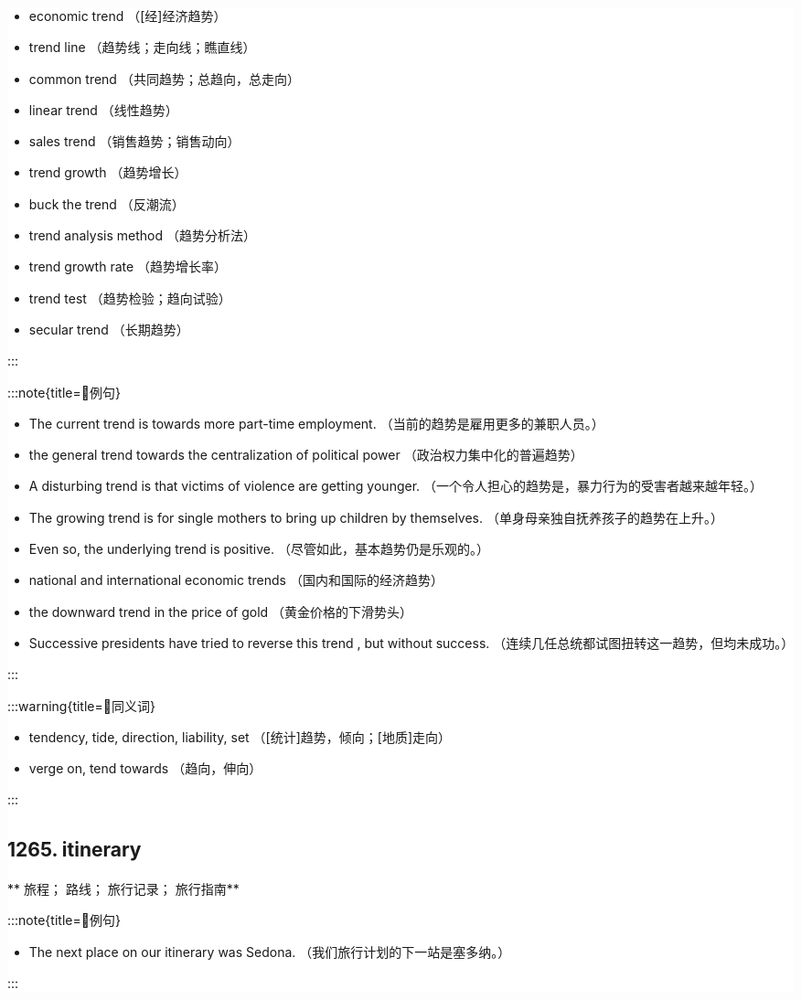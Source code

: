 - economic trend （[经]经济趋势）

- trend line （趋势线；走向线；瞧直线）

- common trend （共同趋势；总趋向，总走向）

- linear trend （线性趋势）

- sales trend （销售趋势；销售动向）

- trend growth （趋势增长）

- buck the trend （反潮流）

- trend analysis method （趋势分析法）

- trend growth rate （趋势增长率）

- trend test （趋势检验；趋向试验）

- secular trend （长期趋势）

:::

:::note{title=🎤例句}

- The current trend is towards more part-time employment. （当前的趋势是雇用更多的兼职人员。）

- the general trend towards the centralization of political power （政治权力集中化的普遍趋势）

- A disturbing trend is that victims of violence are getting younger. （一个令人担心的趋势是，暴力行为的受害者越来越年轻。）

- The growing trend is for single mothers to bring up children by themselves. （单身母亲独自抚养孩子的趋势在上升。）

- Even so, the underlying trend is positive. （尽管如此，基本趋势仍是乐观的。）

- national and international economic trends （国内和国际的经济趋势）

- the downward trend in the price of gold （黄金价格的下滑势头）

- Successive presidents have tried to reverse this trend , but without success. （连续几任总统都试图扭转这一趋势，但均未成功。）

:::

:::warning{title=🤔同义词}

- tendency, tide, direction, liability, set （[统计]趋势，倾向；[地质]走向）

- verge on, tend towards （趋向，伸向）

:::


## 1265. itinerary

** 旅程； 路线； 旅行记录； 旅行指南**

:::note{title=🎤例句}

- The next place on our itinerary was Sedona. （我们旅行计划的下一站是塞多纳。）

:::

